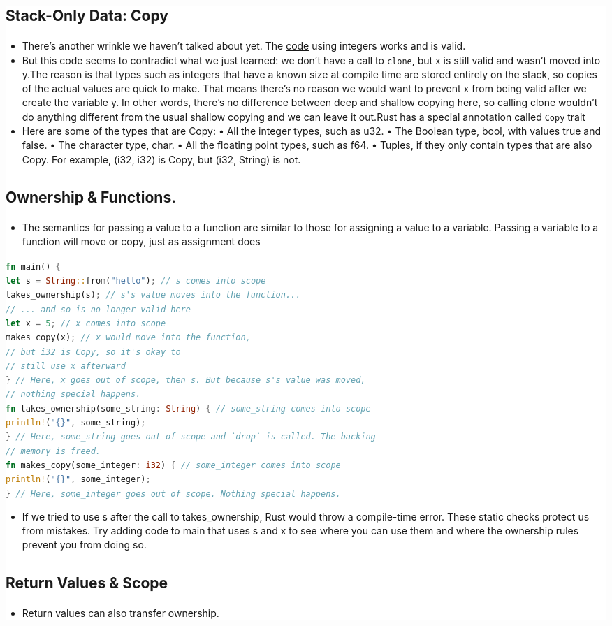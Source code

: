 ## Stack-Only Data: Copy

- There’s another wrinkle we haven’t talked about yet. The [code](#ways-that-variables-and-data-interactmove) using integers works and is valid.
- But this code seems to contradict what we just learned: we don’t have a call to `clone`, but x is still valid and wasn’t moved into y.The reason is that types such as integers that have a known size at compile time are stored entirely on the stack, so copies of the actual values are quick to make. That means there’s no reason we would want to prevent x from being valid after we create the variable y. In other words, there’s no difference between deep and shallow copying here, so calling clone wouldn’t do anything different from the usual shallow copying and we can leave it out.Rust has a special annotation called `Copy` trait
- Here are some of the types that are Copy:
  • All the integer types, such as u32.
  • The Boolean type, bool, with values true and false.
  • The character type, char.
  • All the floating point types, such as f64.
  • Tuples, if they only contain types that are also Copy. For example, (i32,
  i32) is Copy, but (i32, String) is not.

## Ownership & Functions.

- The semantics for passing a value to a function are similar to those for assigning a value to a variable. Passing a variable to a function will move or copy, just as assignment does

```rs
fn main() {
let s = String::from("hello"); // s comes into scope
takes_ownership(s); // s's value moves into the function...
// ... and so is no longer valid here
let x = 5; // x comes into scope
makes_copy(x); // x would move into the function,
// but i32 is Copy, so it's okay to
// still use x afterward
} // Here, x goes out of scope, then s. But because s's value was moved,
// nothing special happens.
fn takes_ownership(some_string: String) { // some_string comes into scope
println!("{}", some_string);
} // Here, some_string goes out of scope and `drop` is called. The backing
// memory is freed.
fn makes_copy(some_integer: i32) { // some_integer comes into scope
println!("{}", some_integer);
} // Here, some_integer goes out of scope. Nothing special happens.
```

- If we tried to use s after the call to takes_ownership, Rust would throw a compile-time error. These static checks protect us from mistakes. Try adding code to main that uses s and x to see where you can use them and where the ownership rules prevent you from doing so.

## Return Values & Scope

- Return values can also transfer ownership.
